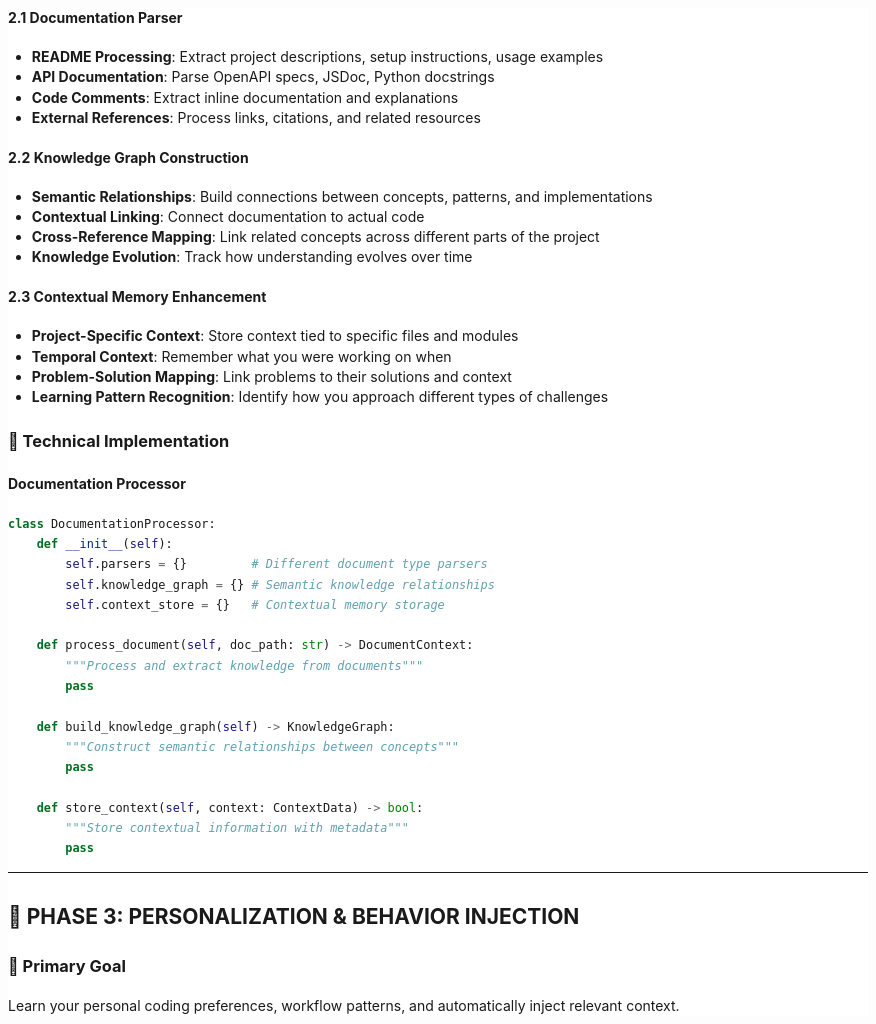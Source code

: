 #### **2.1 Documentation Parser**

- **README Processing**: Extract project descriptions, setup instructions, usage examples
- **API Documentation**: Parse OpenAPI specs, JSDoc, Python docstrings
- **Code Comments**: Extract inline documentation and explanations
- **External References**: Process links, citations, and related resources

#### **2.2 Knowledge Graph Construction**

- **Semantic Relationships**: Build connections between concepts, patterns, and implementations
- **Contextual Linking**: Connect documentation to actual code
- **Cross-Reference Mapping**: Link related concepts across different parts of the project
- **Knowledge Evolution**: Track how understanding evolves over time

#### **2.3 Contextual Memory Enhancement**

- **Project-Specific Context**: Store context tied to specific files and modules
- **Temporal Context**: Remember what you were working on when
- **Problem-Solution Mapping**: Link problems to their solutions and context
- **Learning Pattern Recognition**: Identify how you approach different types of challenges

### **🔧 Technical Implementation**

#### **Documentation Processor**

```python
class DocumentationProcessor:
    def __init__(self):
        self.parsers = {}         # Different document type parsers
        self.knowledge_graph = {} # Semantic knowledge relationships
        self.context_store = {}   # Contextual memory storage

    def process_document(self, doc_path: str) -> DocumentContext:
        """Process and extract knowledge from documents"""
        pass

    def build_knowledge_graph(self) -> KnowledgeGraph:
        """Construct semantic relationships between concepts"""
        pass

    def store_context(self, context: ContextData) -> bool:
        """Store contextual information with metadata"""
        pass
```

---

## 🎨 **PHASE 3: PERSONALIZATION & BEHAVIOR INJECTION**

### **🎯 Primary Goal**

Learn your personal coding preferences, workflow patterns, and automatically inject relevant context.
